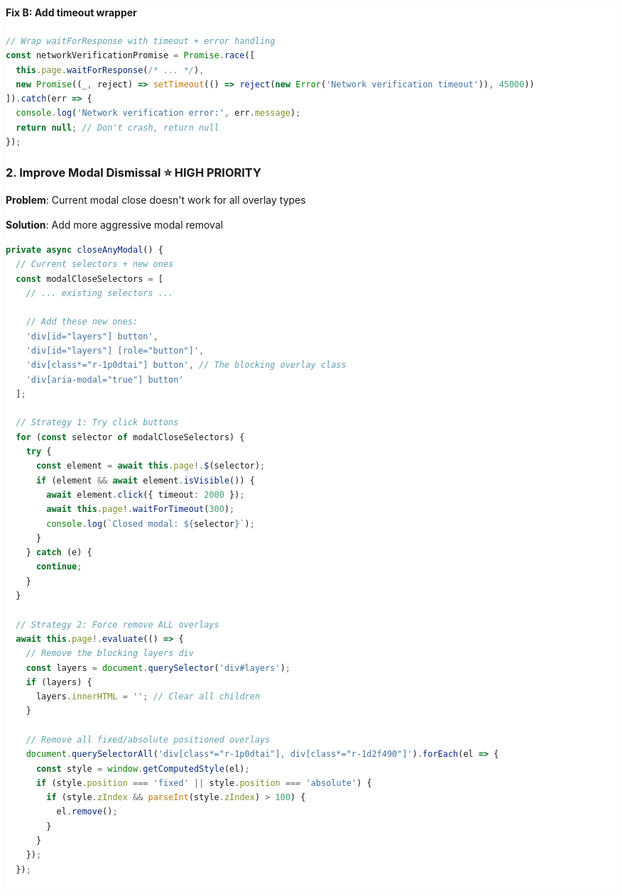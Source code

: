 #### Fix B: Add timeout wrapper
```typescript
// Wrap waitForResponse with timeout + error handling
const networkVerificationPromise = Promise.race([
  this.page.waitForResponse(/* ... */),
  new Promise((_, reject) => setTimeout(() => reject(new Error('Network verification timeout')), 45000))
]).catch(err => {
  console.log('Network verification error:', err.message);
  return null; // Don't crash, return null
});
```

### 2. **Improve Modal Dismissal** ⭐ HIGH PRIORITY

**Problem**: Current modal close doesn't work for all overlay types

**Solution**: Add more aggressive modal removal

```typescript
private async closeAnyModal() {
  // Current selectors + new ones
  const modalCloseSelectors = [
    // ... existing selectors ...
    
    // Add these new ones:
    'div[id="layers"] button',
    'div[id="layers"] [role="button"]',
    'div[class*="r-1p0dtai"] button', // The blocking overlay class
    'div[aria-modal="true"] button'
  ];
  
  // Strategy 1: Try click buttons
  for (const selector of modalCloseSelectors) {
    try {
      const element = await this.page!.$(selector);
      if (element && await element.isVisible()) {
        await element.click({ timeout: 2000 });
        await this.page!.waitForTimeout(300);
        console.log(`Closed modal: ${selector}`);
      }
    } catch (e) {
      continue;
    }
  }
  
  // Strategy 2: Force remove ALL overlays
  await this.page!.evaluate(() => {
    // Remove the blocking layers div
    const layers = document.querySelector('div#layers');
    if (layers) {
      layers.innerHTML = ''; // Clear all children
    }
    
    // Remove all fixed/absolute positioned overlays
    document.querySelectorAll('div[class*="r-1p0dtai"], div[class*="r-1d2f490"]').forEach(el => {
      const style = window.getComputedStyle(el);
      if (style.position === 'fixed' || style.position === 'absolute') {
        if (style.zIndex && parseInt(style.zIndex) > 100) {
          el.remove();
        }
      }
    });
  });
  
```